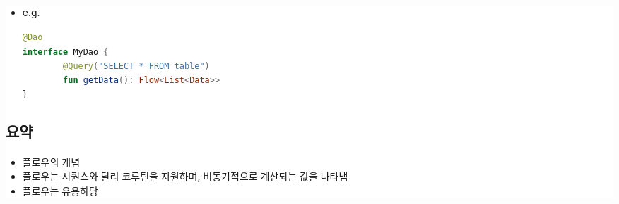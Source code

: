 - e.g.
    
    ```kotlin
    @Dao
    interface MyDao {
            @Query("SELECT * FROM table")
            fun getData(): Flow<List<Data>>
    }
    ```
    

## 요약

- 플로우의 개념
- 플로우는 시퀀스와 달리 코루틴을 지원하며, 비동기적으로 계산되는 값을 나타냄
- 플로우는 유용하당
